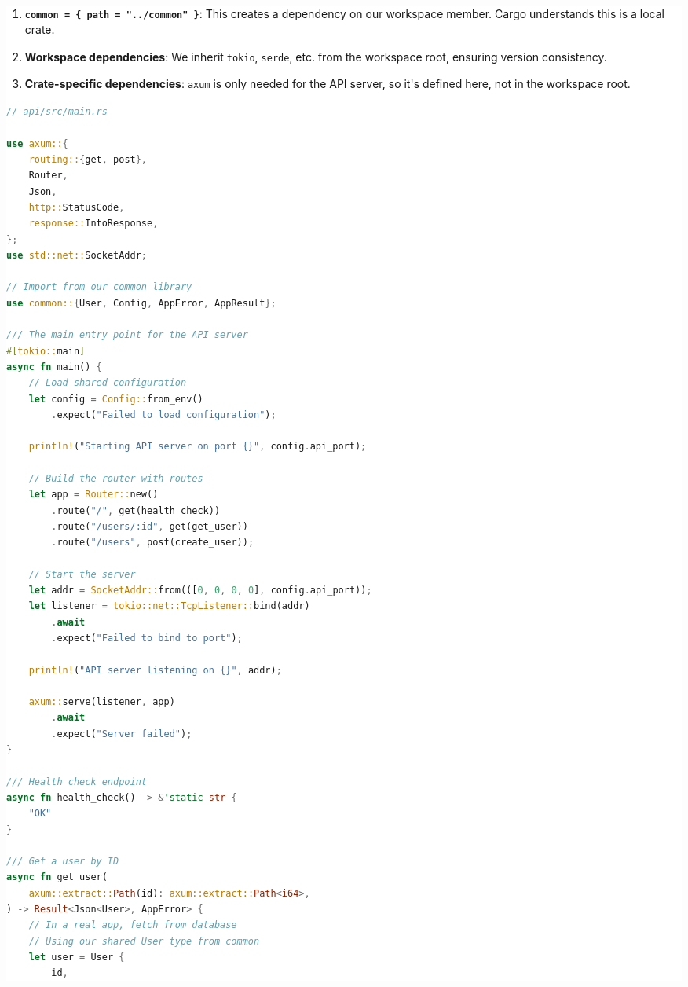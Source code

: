 1. **`common = { path = "../common" }`**: This creates a dependency on our workspace member. Cargo understands this is a local crate.

2. **Workspace dependencies**: We inherit `tokio`, `serde`, etc. from the workspace root, ensuring version consistency.

3. **Crate-specific dependencies**: `axum` is only needed for the API server, so it's defined here, not in the workspace root.

```rust
// api/src/main.rs

use axum::{
    routing::{get, post},
    Router,
    Json,
    http::StatusCode,
    response::IntoResponse,
};
use std::net::SocketAddr;

// Import from our common library
use common::{User, Config, AppError, AppResult};

/// The main entry point for the API server
#[tokio::main]
async fn main() {
    // Load shared configuration
    let config = Config::from_env()
        .expect("Failed to load configuration");

    println!("Starting API server on port {}", config.api_port);

    // Build the router with routes
    let app = Router::new()
        .route("/", get(health_check))
        .route("/users/:id", get(get_user))
        .route("/users", post(create_user));

    // Start the server
    let addr = SocketAddr::from(([0, 0, 0, 0], config.api_port));
    let listener = tokio::net::TcpListener::bind(addr)
        .await
        .expect("Failed to bind to port");

    println!("API server listening on {}", addr);

    axum::serve(listener, app)
        .await
        .expect("Server failed");
}

/// Health check endpoint
async fn health_check() -> &'static str {
    "OK"
}

/// Get a user by ID
async fn get_user(
    axum::extract::Path(id): axum::extract::Path<i64>,
) -> Result<Json<User>, AppError> {
    // In a real app, fetch from database
    // Using our shared User type from common
    let user = User {
        id,
```